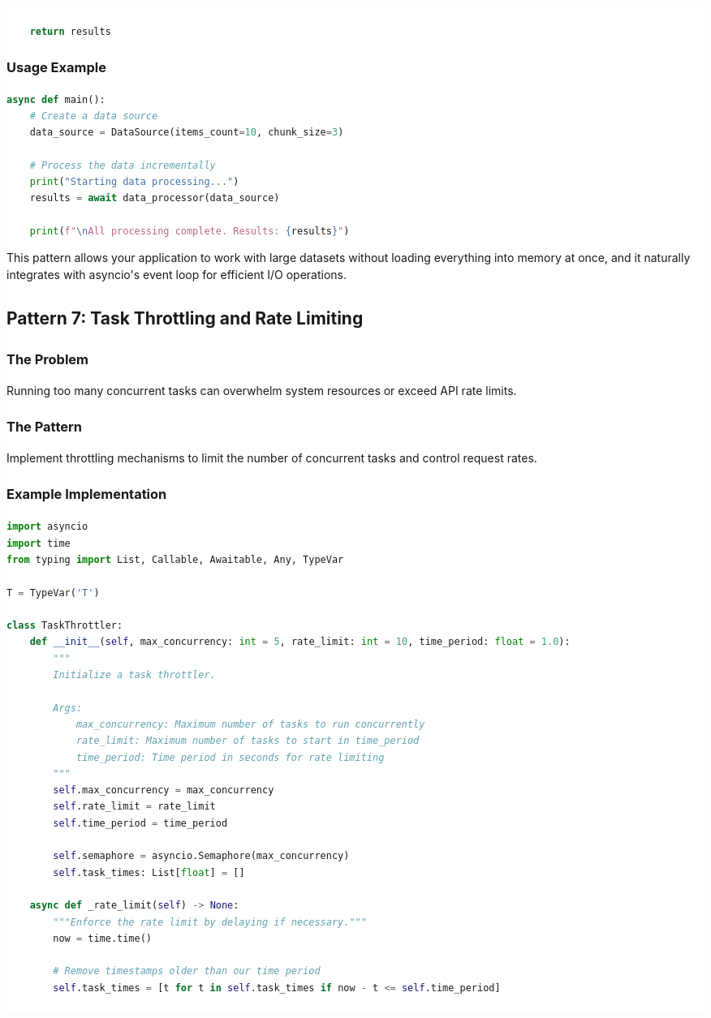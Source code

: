```python
  
    return results
```

### Usage Example

```python
async def main():
    # Create a data source
    data_source = DataSource(items_count=10, chunk_size=3)
  
    # Process the data incrementally
    print("Starting data processing...")
    results = await data_processor(data_source)
  
    print(f"\nAll processing complete. Results: {results}")
```

This pattern allows your application to work with large datasets without loading everything into memory at once, and it naturally integrates with asyncio's event loop for efficient I/O operations.

## Pattern 7: Task Throttling and Rate Limiting

### The Problem

Running too many concurrent tasks can overwhelm system resources or exceed API rate limits.

### The Pattern

Implement throttling mechanisms to limit the number of concurrent tasks and control request rates.

### Example Implementation

```python
import asyncio
import time
from typing import List, Callable, Awaitable, Any, TypeVar

T = TypeVar('T')

class TaskThrottler:
    def __init__(self, max_concurrency: int = 5, rate_limit: int = 10, time_period: float = 1.0):
        """
        Initialize a task throttler.
      
        Args:
            max_concurrency: Maximum number of tasks to run concurrently
            rate_limit: Maximum number of tasks to start in time_period
            time_period: Time period in seconds for rate limiting
        """
        self.max_concurrency = max_concurrency
        self.rate_limit = rate_limit
        self.time_period = time_period
      
        self.semaphore = asyncio.Semaphore(max_concurrency)
        self.task_times: List[float] = []
  
    async def _rate_limit(self) -> None:
        """Enforce the rate limit by delaying if necessary."""
        now = time.time()
      
        # Remove timestamps older than our time period
        self.task_times = [t for t in self.task_times if now - t <= self.time_period]
      
```